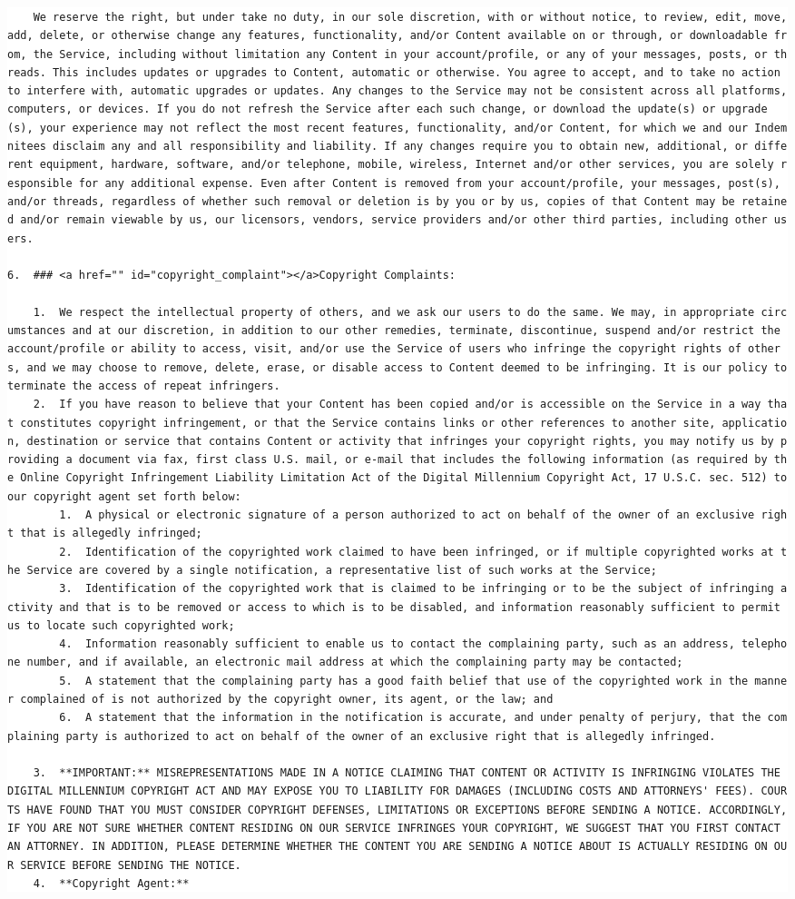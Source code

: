         We reserve the right, but under take no duty, in our sole discretion, with or without notice, to review, edit, move, add, delete, or otherwise change any features, functionality, and/or Content available on or through, or downloadable from, the Service, including without limitation any Content in your account/profile, or any of your messages, posts, or threads. This includes updates or upgrades to Content, automatic or otherwise. You agree to accept, and to take no action to interfere with, automatic upgrades or updates. Any changes to the Service may not be consistent across all platforms, computers, or devices. If you do not refresh the Service after each such change, or download the update(s) or upgrade(s), your experience may not reflect the most recent features, functionality, and/or Content, for which we and our Indemnitees disclaim any and all responsibility and liability. If any changes require you to obtain new, additional, or different equipment, hardware, software, and/or telephone, mobile, wireless, Internet and/or other services, you are solely responsible for any additional expense. Even after Content is removed from your account/profile, your messages, post(s), and/or threads, regardless of whether such removal or deletion is by you or by us, copies of that Content may be retained and/or remain viewable by us, our licensors, vendors, service providers and/or other third parties, including other users.

    6.  ### <a href="" id="copyright_complaint"></a>Copyright Complaints:

        1.  We respect the intellectual property of others, and we ask our users to do the same. We may, in appropriate circumstances and at our discretion, in addition to our other remedies, terminate, discontinue, suspend and/or restrict the account/profile or ability to access, visit, and/or use the Service of users who infringe the copyright rights of others, and we may choose to remove, delete, erase, or disable access to Content deemed to be infringing. It is our policy to terminate the access of repeat infringers.
        2.  If you have reason to believe that your Content has been copied and/or is accessible on the Service in a way that constitutes copyright infringement, or that the Service contains links or other references to another site, application, destination or service that contains Content or activity that infringes your copyright rights, you may notify us by providing a document via fax, first class U.S. mail, or e-mail that includes the following information (as required by the Online Copyright Infringement Liability Limitation Act of the Digital Millennium Copyright Act, 17 U.S.C. sec. 512) to our copyright agent set forth below:
            1.  A physical or electronic signature of a person authorized to act on behalf of the owner of an exclusive right that is allegedly infringed;
            2.  Identification of the copyrighted work claimed to have been infringed, or if multiple copyrighted works at the Service are covered by a single notification, a representative list of such works at the Service;
            3.  Identification of the copyrighted work that is claimed to be infringing or to be the subject of infringing activity and that is to be removed or access to which is to be disabled, and information reasonably sufficient to permit us to locate such copyrighted work;
            4.  Information reasonably sufficient to enable us to contact the complaining party, such as an address, telephone number, and if available, an electronic mail address at which the complaining party may be contacted;
            5.  A statement that the complaining party has a good faith belief that use of the copyrighted work in the manner complained of is not authorized by the copyright owner, its agent, or the law; and
            6.  A statement that the information in the notification is accurate, and under penalty of perjury, that the complaining party is authorized to act on behalf of the owner of an exclusive right that is allegedly infringed.

        3.  **IMPORTANT:** MISREPRESENTATIONS MADE IN A NOTICE CLAIMING THAT CONTENT OR ACTIVITY IS INFRINGING VIOLATES THE DIGITAL MILLENNIUM COPYRIGHT ACT AND MAY EXPOSE YOU TO LIABILITY FOR DAMAGES (INCLUDING COSTS AND ATTORNEYS' FEES). COURTS HAVE FOUND THAT YOU MUST CONSIDER COPYRIGHT DEFENSES, LIMITATIONS OR EXCEPTIONS BEFORE SENDING A NOTICE. ACCORDINGLY, IF YOU ARE NOT SURE WHETHER CONTENT RESIDING ON OUR SERVICE INFRINGES YOUR COPYRIGHT, WE SUGGEST THAT YOU FIRST CONTACT AN ATTORNEY. IN ADDITION, PLEASE DETERMINE WHETHER THE CONTENT YOU ARE SENDING A NOTICE ABOUT IS ACTUALLY RESIDING ON OUR SERVICE BEFORE SENDING THE NOTICE.
        4.  **Copyright Agent:**

